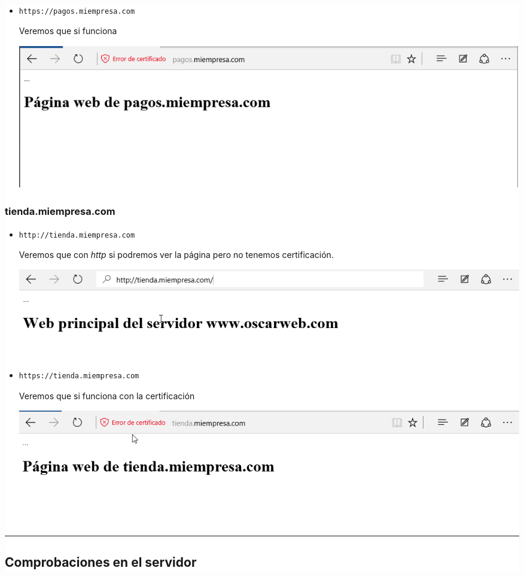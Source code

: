 - `https://pagos.miempresa.com`

  Veremos que si funciona

  ![1.4.2](./img/1/1.4.2.png)

### tienda.miempresa.com

  - `http://tienda.miempresa.com`

    Veremos que con *http* si podremos ver la página pero no tenemos certificación.

    ![1.4.3](./img/1/1.4.3.png)

  - `https://tienda.miempresa.com`

    Veremos que si funciona con la certificación

    ![1.4.2](./img/1/1.4.4.png)

___

## Comprobaciones en el servidor
